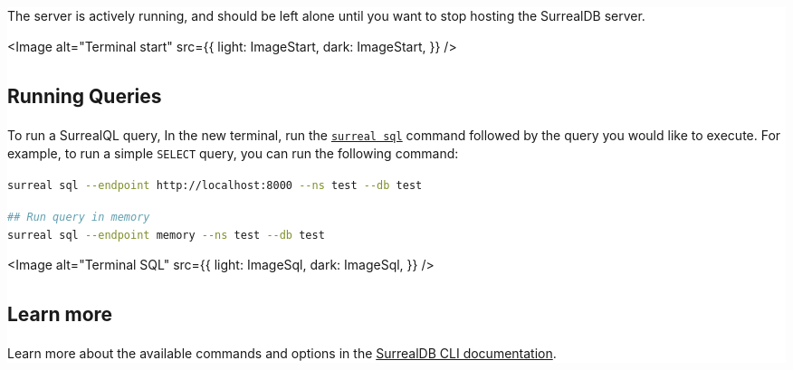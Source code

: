 The server is actively running, and should be left alone until you want to stop hosting the SurrealDB server.

<Image
    alt="Terminal start"
    src={{
        light: ImageStart,
        dark: ImageStart,
    }}
/>

## Running Queries

To run a SurrealQL query, In the new terminal, run the [`surreal sql`](/docs/surrealdb/cli/sql) command followed by the query you would like to execute. For example, to run a simple `SELECT` query, you can run the following command:

```bash title="Start a SurrealDB Shell with local endpoint"
surreal sql --endpoint http://localhost:8000 --ns test --db test
```

```bash title="Start a SurrealDB Shell with memory endpoint"
## Run query in memory
surreal sql --endpoint memory --ns test --db test
```
<Image
    alt="Terminal SQL"
    src={{
        light: ImageSql,
        dark: ImageSql,
    }}
/>

## Learn more

Learn more about the available commands and options in the [SurrealDB CLI documentation](/docs/surrealdb/cli).
